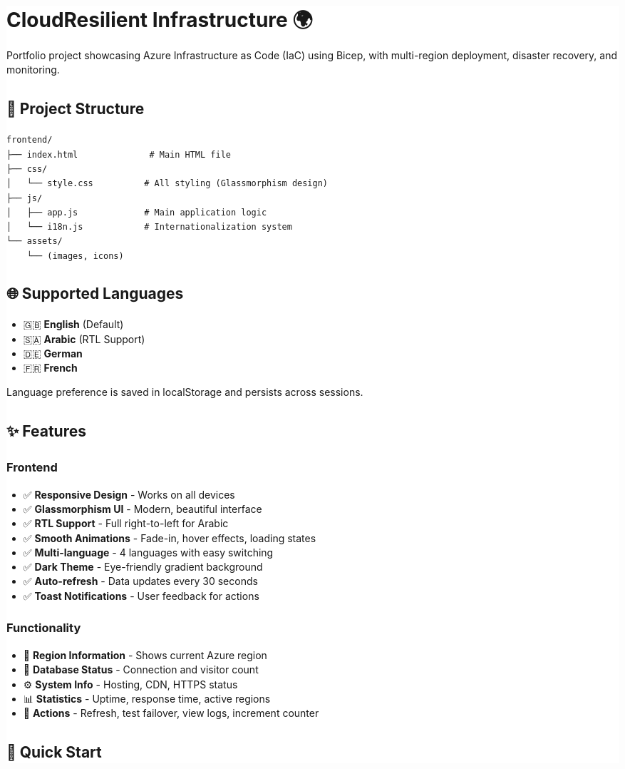 # CloudResilient Infrastructure 🌍

Portfolio project showcasing Azure Infrastructure as Code (IaC) using Bicep, with multi-region deployment, disaster recovery, and monitoring.

## 📁 Project Structure

```
frontend/
├── index.html              # Main HTML file
├── css/
│   └── style.css          # All styling (Glassmorphism design)
├── js/
│   ├── app.js             # Main application logic
│   └── i18n.js            # Internationalization system
└── assets/
    └── (images, icons)
```

## 🌐 Supported Languages

- 🇬🇧 **English** (Default)
- 🇸🇦 **Arabic** (RTL Support)
- 🇩🇪 **German**
- 🇫🇷 **French**

Language preference is saved in localStorage and persists across sessions.

## ✨ Features

### Frontend
- ✅ **Responsive Design** - Works on all devices
- ✅ **Glassmorphism UI** - Modern, beautiful interface
- ✅ **RTL Support** - Full right-to-left for Arabic
- ✅ **Smooth Animations** - Fade-in, hover effects, loading states
- ✅ **Multi-language** - 4 languages with easy switching
- ✅ **Dark Theme** - Eye-friendly gradient background
- ✅ **Auto-refresh** - Data updates every 30 seconds
- ✅ **Toast Notifications** - User feedback for actions

### Functionality
- 📍 **Region Information** - Shows current Azure region
- 💾 **Database Status** - Connection and visitor count
- ⚙️ **System Info** - Hosting, CDN, HTTPS status
- 📊 **Statistics** - Uptime, response time, active regions
- 🚀 **Actions** - Refresh, test failover, view logs, increment counter

## 🚀 Quick Start
